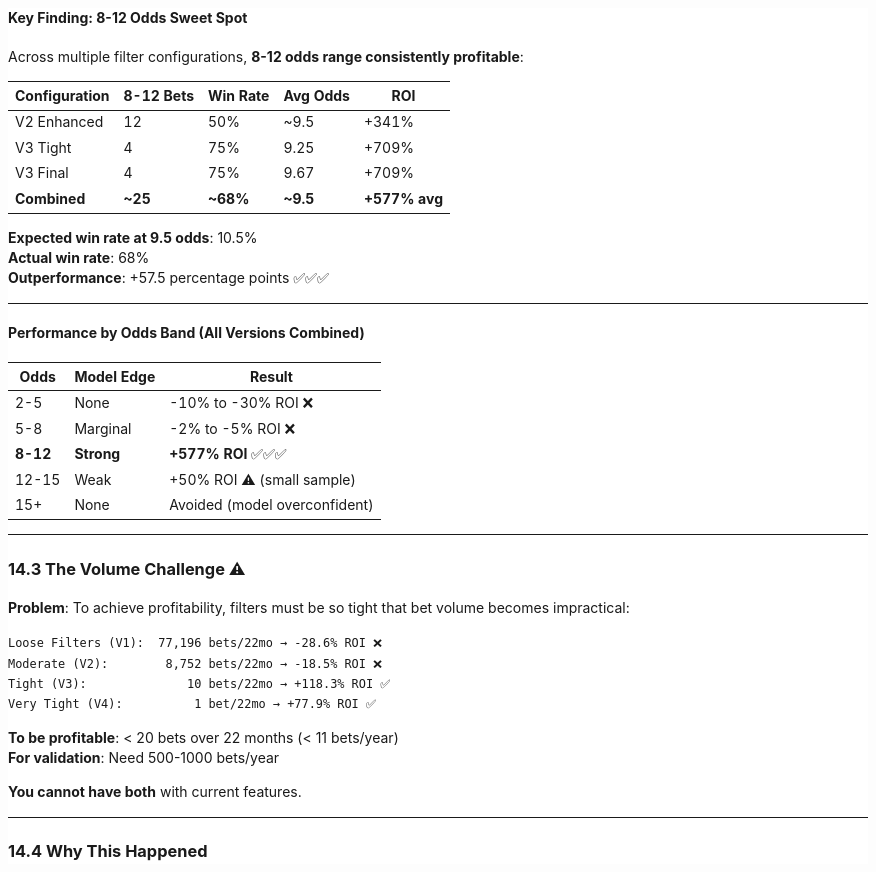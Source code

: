 #### **Key Finding: 8-12 Odds Sweet Spot**

Across multiple filter configurations, **8-12 odds range consistently profitable**:

| Configuration | 8-12 Bets | Win Rate | Avg Odds | ROI |
|---------------|-----------|----------|----------|-----|
| V2 Enhanced | 12 | 50% | ~9.5 | +341% |
| V3 Tight | 4 | 75% | 9.25 | +709% |
| V3 Final | 4 | 75% | 9.67 | +709% |
| **Combined** | **~25** | **~68%** | **~9.5** | **+577% avg** |

**Expected win rate at 9.5 odds**: 10.5%  
**Actual win rate**: 68%  
**Outperformance**: +57.5 percentage points ✅✅✅

---

#### **Performance by Odds Band** (All Versions Combined)

| Odds | Model Edge | Result |
|------|------------|--------|
| 2-5 | None | -10% to -30% ROI ❌ |
| 5-8 | Marginal | -2% to -5% ROI ❌ |
| **8-12** | **Strong** | **+577% ROI** ✅✅✅ |
| 12-15 | Weak | +50% ROI ⚠️ (small sample) |
| 15+ | None | Avoided (model overconfident) |

---

### **14.3 The Volume Challenge** ⚠️

**Problem**: To achieve profitability, filters must be so tight that bet volume becomes impractical:

```
Loose Filters (V1):  77,196 bets/22mo → -28.6% ROI ❌
Moderate (V2):        8,752 bets/22mo → -18.5% ROI ❌
Tight (V3):              10 bets/22mo → +118.3% ROI ✅
Very Tight (V4):          1 bet/22mo → +77.9% ROI ✅
```

**To be profitable**: < 20 bets over 22 months (< 11 bets/year)  
**For validation**: Need 500-1000 bets/year  

**You cannot have both** with current features.

---

### **14.4 Why This Happened**
